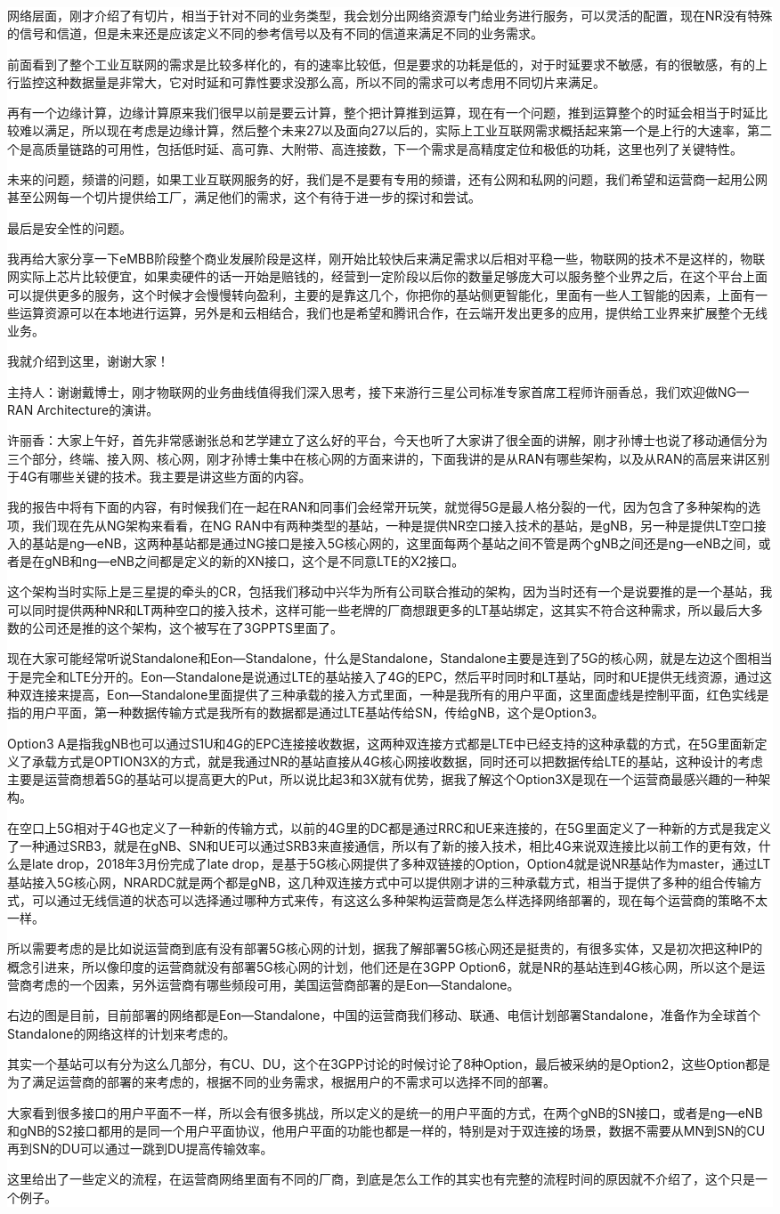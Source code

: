   网络层面，刚才介绍了有切片，相当于针对不同的业务类型，我会划分出网络资源专门给业务进行服务，可以灵活的配置，现在NR没有特殊的信号和信道，但是未来还是应该定义不同的参考信号以及有不同的信道来满足不同的业务需求。

  前面看到了整个工业互联网的需求是比较多样化的，有的速率比较低，但是要求的功耗是低的，对于时延要求不敏感，有的很敏感，有的上行监控这种数据量是非常大，它对时延和可靠性要求没那么高，所以不同的需求可以考虑用不同切片来满足。

  再有一个边缘计算，边缘计算原来我们很早以前是要云计算，整个把计算推到运算，现在有一个问题，推到运算整个的时延会相当于时延比较难以满足，所以现在考虑是边缘计算，然后整个未来27以及面向27以后的，实际上工业互联网需求概括起来第一个是上行的大速率，第二个是高质量链路的可用性，包括低时延、高可靠、大附带、高连接数，下一个需求是高精度定位和极低的功耗，这里也列了关键特性。

  未来的问题，频谱的问题，如果工业互联网服务的好，我们是不是要有专用的频谱，还有公网和私网的问题，我们希望和运营商一起用公网甚至公网每一个切片提供给工厂，满足他们的需求，这个有待于进一步的探讨和尝试。

  最后是安全性的问题。

  我再给大家分享一下eMBB阶段整个商业发展阶段是这样，刚开始比较快后来满足需求以后相对平稳一些，物联网的技术不是这样的，物联网实际上芯片比较便宜，如果卖硬件的话一开始是赔钱的，经营到一定阶段以后你的数量足够庞大可以服务整个业界之后，在这个平台上面可以提供更多的服务，这个时候才会慢慢转向盈利，主要的是靠这几个，你把你的基站侧更智能化，里面有一些人工智能的因素，上面有一些运算资源可以在本地进行运算，另外是和云相结合，我们也是希望和腾讯合作，在云端开发出更多的应用，提供给工业界来扩展整个无线业务。

  我就介绍到这里，谢谢大家！

  

  主持人：谢谢戴博士，刚才物联网的业务曲线值得我们深入思考，接下来游行三星公司标准专家首席工程师许丽香总，我们欢迎做NG—RAN Architecture的演讲。

  

  许丽香：大家上午好，首先非常感谢张总和艺学建立了这么好的平台，今天也听了大家讲了很全面的讲解，刚才孙博士也说了移动通信分为三个部分，终端、接入网、核心网，刚才孙博士集中在核心网的方面来讲的，下面我讲的是从RAN有哪些架构，以及从RAN的高层来讲区别于4G有哪些关键的技术。我主要是讲这些方面的内容。

  我的报告中将有下面的内容，有时候我们在一起在RAN和同事们会经常开玩笑，就觉得5G是最人格分裂的一代，因为包含了多种架构的选项，我们现在先从NG架构来看看，在NG RAN中有两种类型的基站，一种是提供NR空口接入技术的基站，是gNB，另一种是提供LT空口接入的基站是ng—eNB，这两种基站都是通过NG接口是接入5G核心网的，这里面每两个基站之间不管是两个gNB之间还是ng—eNB之间，或者是在gNB和ng—eNB之间都是定义的新的XN接口，这个是不同意LTE的X2接口。

  这个架构当时实际上是三星提的牵头的CR，包括我们移动中兴华为所有公司联合推动的架构，因为当时还有一个是说要推的是一个基站，我可以同时提供两种NR和LT两种空口的接入技术，这样可能一些老牌的厂商想跟更多的LT基站绑定，这其实不符合这种需求，所以最后大多数的公司还是推的这个架构，这个被写在了3GPPTS里面了。

  现在大家可能经常听说Standalone和Eon—Standalone，什么是Standalone，Standalone主要是连到了5G的核心网，就是左边这个图相当于是完全和LTE分开的。Eon—Standalone是说通过LTE的基站接入了4G的EPC，然后平时同时和LT基站，同时和UE提供无线资源，通过这种双连接来提高，Eon—Standalone里面提供了三种承载的接入方式里面，一种是我所有的用户平面，这里面虚线是控制平面，红色实线是指的用户平面，第一种数据传输方式是我所有的数据都是通过LTE基站传给SN，传给gNB，这个是Option3。

  Option3 A是指我gNB也可以通过S1U和4G的EPC连接接收数据，这两种双连接方式都是LTE中已经支持的这种承载的方式，在5G里面新定义了承载方式是OPTION3X的方式，就是我通过NR的基站直接从4G核心网接收数据，同时还可以把数据传给LTE的基站，这种设计的考虑主要是运营商想着5G的基站可以提高更大的Put，所以说比起3和3X就有优势，据我了解这个Option3X是现在一个运营商最感兴趣的一种架构。

  在空口上5G相对于4G也定义了一种新的传输方式，以前的4G里的DC都是通过RRC和UE来连接的，在5G里面定义了一种新的方式是我定义了一种通过SRB3，就是在gNB、SN和UE可以通过SRB3来直接通信，所以有了新的接入技术，相比4G来说双连接比以前工作的更有效，什么是late drop，2018年3月份完成了late drop，是基于5G核心网提供了多种双链接的Option，Option4就是说NR基站作为master，通过LT基站接入5G核心网，NRARDC就是两个都是gNB，这几种双连接方式中可以提供刚才讲的三种承载方式，相当于提供了多种的组合传输方式，可以通过无线信道的状态可以选择通过哪种方式来传，有这这么多种架构运营商是怎么样选择网络部署的，现在每个运营商的策略不太一样。

  所以需要考虑的是比如说运营商到底有没有部署5G核心网的计划，据我了解部署5G核心网还是挺贵的，有很多实体，又是初次把这种IP的概念引进来，所以像印度的运营商就没有部署5G核心网的计划，他们还是在3GPP Option6，就是NR的基站连到4G核心网，所以这个是运营商考虑的一个因素，另外运营商有哪些频段可用，美国运营商部署的是Eon—Standalone。

  右边的图是目前，目前部署的网络都是Eon—Standalone，中国的运营商我们移动、联通、电信计划部署Standalone，准备作为全球首个Standalone的网络这样的计划来考虑的。

  其实一个基站可以有分为这么几部分，有CU、DU，这个在3GPP讨论的时候讨论了8种Option，最后被采纳的是Option2，这些Option都是为了满足运营商的部署的来考虑的，根据不同的业务需求，根据用户的不需求可以选择不同的部署。

  大家看到很多接口的用户平面不一样，所以会有很多挑战，所以定义的是统一的用户平面的方式，在两个gNB的SN接口，或者是ng—eNB和gNB的S2接口都用的是同一个用户平面协议，他用户平面的功能也都是一样的，特别是对于双连接的场景，数据不需要从MN到SN的CU再到SN的DU可以通过一跳到DU提高传输效率。

  这里给出了一些定义的流程，在运营商网络里面有不同的厂商，到底是怎么工作的其实也有完整的流程时间的原因就不介绍了，这个只是一个例子。

